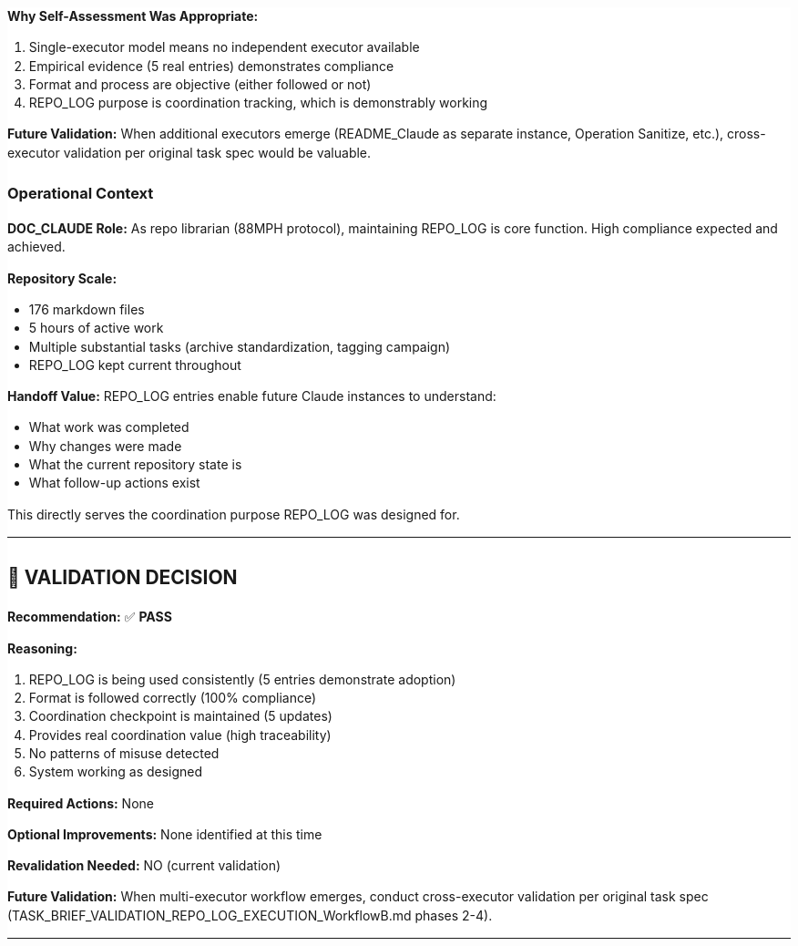 **Why Self-Assessment Was Appropriate:**
1. Single-executor model means no independent executor available
2. Empirical evidence (5 real entries) demonstrates compliance
3. Format and process are objective (either followed or not)
4. REPO_LOG purpose is coordination tracking, which is demonstrably working

**Future Validation:**
When additional executors emerge (README_Claude as separate instance, Operation Sanitize, etc.), cross-executor validation per original task spec would be valuable.

### Operational Context

**DOC_CLAUDE Role:**
As repo librarian (88MPH protocol), maintaining REPO_LOG is core function. High compliance expected and achieved.

**Repository Scale:**
- 176 markdown files
- 5 hours of active work
- Multiple substantial tasks (archive standardization, tagging campaign)
- REPO_LOG kept current throughout

**Handoff Value:**
REPO_LOG entries enable future Claude instances to understand:
- What work was completed
- Why changes were made
- What the current repository state is
- What follow-up actions exist

This directly serves the coordination purpose REPO_LOG was designed for.

---

## 🎯 VALIDATION DECISION

**Recommendation:** ✅ **PASS**

**Reasoning:**
1. REPO_LOG is being used consistently (5 entries demonstrate adoption)
2. Format is followed correctly (100% compliance)
3. Coordination checkpoint is maintained (5 updates)
4. Provides real coordination value (high traceability)
5. No patterns of misuse detected
6. System working as designed

**Required Actions:** None

**Optional Improvements:** None identified at this time

**Revalidation Needed:** NO (current validation)

**Future Validation:**
When multi-executor workflow emerges, conduct cross-executor validation per original task spec (TASK_BRIEF_VALIDATION_REPO_LOG_EXECUTION_WorkflowB.md phases 2-4).

---
